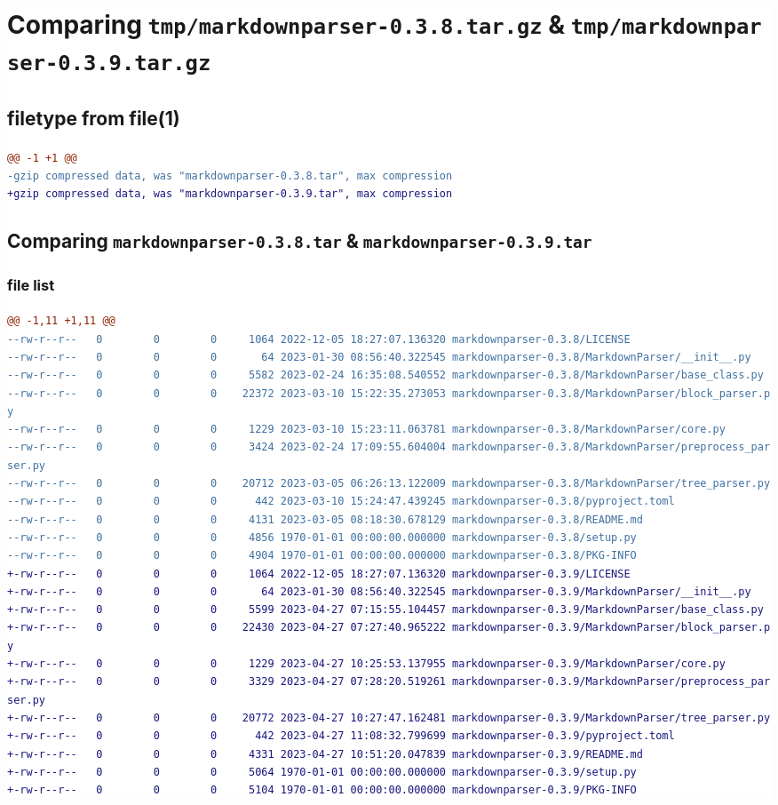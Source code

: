 # Comparing `tmp/markdownparser-0.3.8.tar.gz` & `tmp/markdownparser-0.3.9.tar.gz`

## filetype from file(1)

```diff
@@ -1 +1 @@
-gzip compressed data, was "markdownparser-0.3.8.tar", max compression
+gzip compressed data, was "markdownparser-0.3.9.tar", max compression
```

## Comparing `markdownparser-0.3.8.tar` & `markdownparser-0.3.9.tar`

### file list

```diff
@@ -1,11 +1,11 @@
--rw-r--r--   0        0        0     1064 2022-12-05 18:27:07.136320 markdownparser-0.3.8/LICENSE
--rw-r--r--   0        0        0       64 2023-01-30 08:56:40.322545 markdownparser-0.3.8/MarkdownParser/__init__.py
--rw-r--r--   0        0        0     5582 2023-02-24 16:35:08.540552 markdownparser-0.3.8/MarkdownParser/base_class.py
--rw-r--r--   0        0        0    22372 2023-03-10 15:22:35.273053 markdownparser-0.3.8/MarkdownParser/block_parser.py
--rw-r--r--   0        0        0     1229 2023-03-10 15:23:11.063781 markdownparser-0.3.8/MarkdownParser/core.py
--rw-r--r--   0        0        0     3424 2023-02-24 17:09:55.604004 markdownparser-0.3.8/MarkdownParser/preprocess_parser.py
--rw-r--r--   0        0        0    20712 2023-03-05 06:26:13.122009 markdownparser-0.3.8/MarkdownParser/tree_parser.py
--rw-r--r--   0        0        0      442 2023-03-10 15:24:47.439245 markdownparser-0.3.8/pyproject.toml
--rw-r--r--   0        0        0     4131 2023-03-05 08:18:30.678129 markdownparser-0.3.8/README.md
--rw-r--r--   0        0        0     4856 1970-01-01 00:00:00.000000 markdownparser-0.3.8/setup.py
--rw-r--r--   0        0        0     4904 1970-01-01 00:00:00.000000 markdownparser-0.3.8/PKG-INFO
+-rw-r--r--   0        0        0     1064 2022-12-05 18:27:07.136320 markdownparser-0.3.9/LICENSE
+-rw-r--r--   0        0        0       64 2023-01-30 08:56:40.322545 markdownparser-0.3.9/MarkdownParser/__init__.py
+-rw-r--r--   0        0        0     5599 2023-04-27 07:15:55.104457 markdownparser-0.3.9/MarkdownParser/base_class.py
+-rw-r--r--   0        0        0    22430 2023-04-27 07:27:40.965222 markdownparser-0.3.9/MarkdownParser/block_parser.py
+-rw-r--r--   0        0        0     1229 2023-04-27 10:25:53.137955 markdownparser-0.3.9/MarkdownParser/core.py
+-rw-r--r--   0        0        0     3329 2023-04-27 07:28:20.519261 markdownparser-0.3.9/MarkdownParser/preprocess_parser.py
+-rw-r--r--   0        0        0    20772 2023-04-27 10:27:47.162481 markdownparser-0.3.9/MarkdownParser/tree_parser.py
+-rw-r--r--   0        0        0      442 2023-04-27 11:08:32.799699 markdownparser-0.3.9/pyproject.toml
+-rw-r--r--   0        0        0     4331 2023-04-27 10:51:20.047839 markdownparser-0.3.9/README.md
+-rw-r--r--   0        0        0     5064 1970-01-01 00:00:00.000000 markdownparser-0.3.9/setup.py
+-rw-r--r--   0        0        0     5104 1970-01-01 00:00:00.000000 markdownparser-0.3.9/PKG-INFO
```
